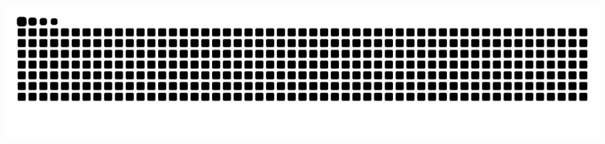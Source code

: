   <img alt="github contribution grid snake animation" src="https://raw.githubusercontent.com/karen-miyu/karen-miyu/output/github-contribution-grid-snake-dark.svg">
</picture>
